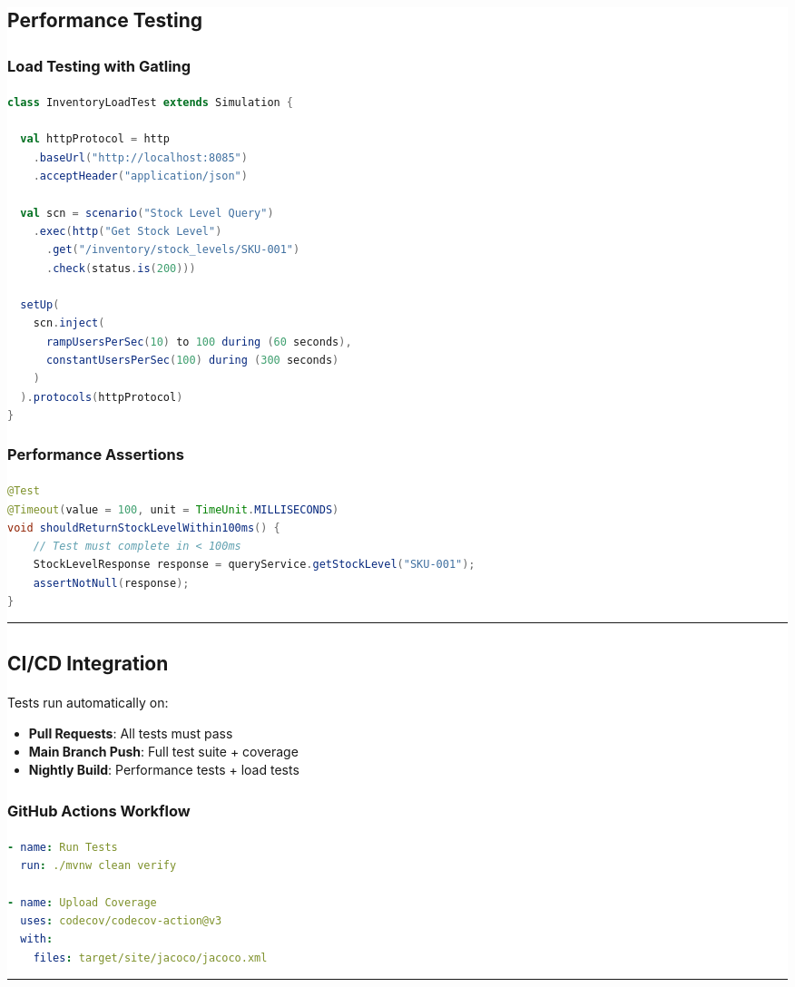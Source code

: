 
## Performance Testing

### Load Testing with Gatling

```scala
class InventoryLoadTest extends Simulation {

  val httpProtocol = http
    .baseUrl("http://localhost:8085")
    .acceptHeader("application/json")

  val scn = scenario("Stock Level Query")
    .exec(http("Get Stock Level")
      .get("/inventory/stock_levels/SKU-001")
      .check(status.is(200)))

  setUp(
    scn.inject(
      rampUsersPerSec(10) to 100 during (60 seconds),
      constantUsersPerSec(100) during (300 seconds)
    )
  ).protocols(httpProtocol)
}
```

### Performance Assertions

```java
@Test
@Timeout(value = 100, unit = TimeUnit.MILLISECONDS)
void shouldReturnStockLevelWithin100ms() {
    // Test must complete in < 100ms
    StockLevelResponse response = queryService.getStockLevel("SKU-001");
    assertNotNull(response);
}
```

---

## CI/CD Integration

Tests run automatically on:
- **Pull Requests**: All tests must pass
- **Main Branch Push**: Full test suite + coverage
- **Nightly Build**: Performance tests + load tests

### GitHub Actions Workflow

```yaml
- name: Run Tests
  run: ./mvnw clean verify

- name: Upload Coverage
  uses: codecov/codecov-action@v3
  with:
    files: target/site/jacoco/jacoco.xml
```

---